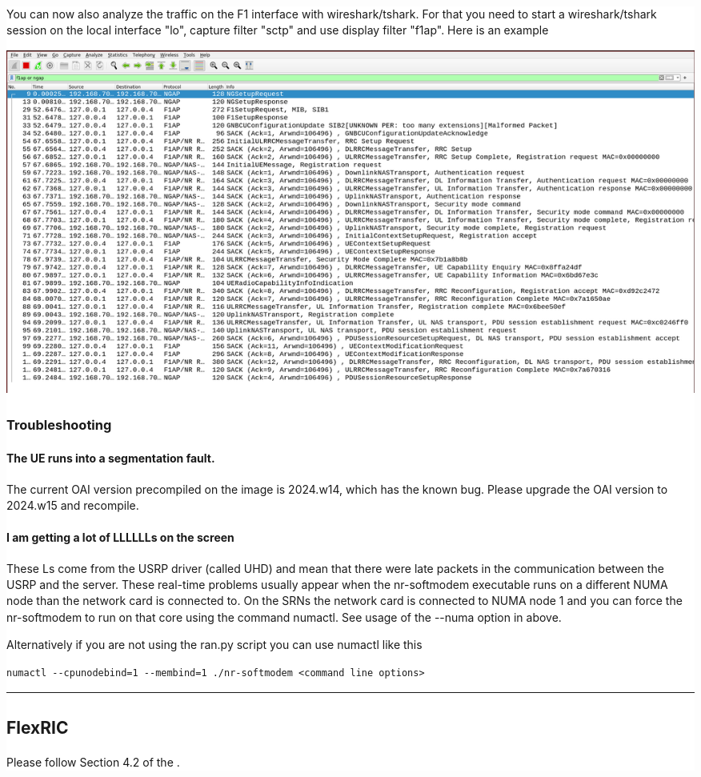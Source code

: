 You can now also analyze the traffic on the F1 interface with wireshark/tshark. For that you need to start a wireshark/tshark session on the local interface "lo", capture filter "sctp"  and use display filter "f1ap". Here is an example  

![Screenshot of the Wireshark with NG and F1](resources/f1.png)

### Troubleshooting

#### The UE runs into a segmentation fault.
The current OAI version precompiled on the image is 2024.w14, which has the known bug. Please upgrade the OAI version to 2024.w15 and recompile.

#### I am getting a lot of LLLLLLs on the screen
These Ls come from the USRP driver (called UHD) and mean that there were late packets in the communication between the USRP and the server. These real-time problems usually appear when the nr-softmodem executable runs on a different NUMA node than the network card is connected to. On the SRNs the network card is connected to NUMA node 1 and you can force the nr-softmodem to run on that core using the command numactl. See usage of the --numa option in above.

Alternatively if you are not using the ran.py script you can use numactl like this

```
numactl --cpunodebind=1 --membind=1 ./nr-softmodem <command line options>
```

---

## FlexRIC

Please follow Section 4.2 of the ![FlexRIC Tutorial](https://gitlab.eurecom.fr/oai/trainings/oai-workshops/-/blob/main/oam/README.md).
